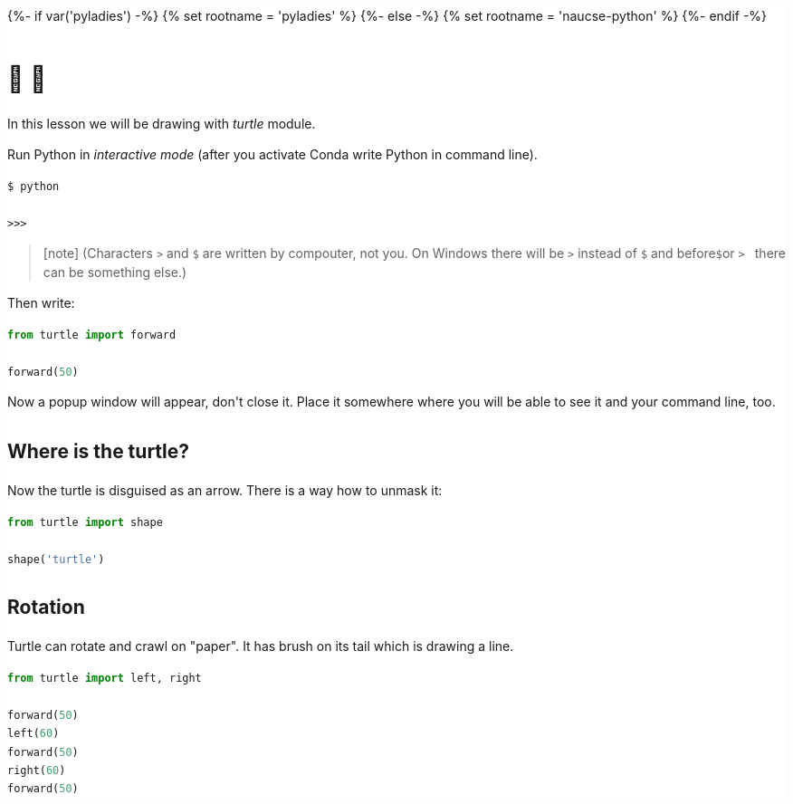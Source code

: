 {%- if var('pyladies') -%}
{% set rootname = 'pyladies' %}
{%- else -%}
{% set rootname = 'naucse-python' %}
{%- endif -%}

# 🐍 🐢

In this lesson we will be drawing with *turtle* module.

Run Python in *interactive mode* (after you activate Conda write Python in command line).

```pycon
$ python

>>>
```

> [note]
> (Characters `>` and `$` are written by compouter, not you.
> On Windows there will be `>` instead of `$` and
> before`$`or `> ` there can be something else.)

Then write:

```python
from turtle import forward

forward(50)
```

Now a popup window will appear, don't close it.
Place it somewhere where you will be able to see it and
your command line, too.

## Where is the turtle?

Now the turtle is disguised as an arrow.
There is a way how to unmask it:

```python
from turtle import shape

shape('turtle')
```


## Rotation

Turtle can rotate and crawl on "paper".
It has brush on its tail which is drawing a line.

```python
from turtle import left, right

forward(50)
left(60)
forward(50)
right(60)
forward(50)
```
